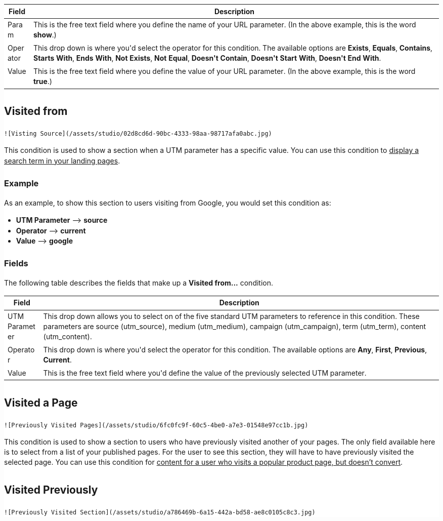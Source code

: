 | Field | Description                                                                                                                                                                                                                                                             |
| --- |-------------------------------------------------------------------------------------------------------------------------------------------------------------------------------------------------------------------------------------------------------------------------|
| Param | This is the free text field where you define the name of your URL parameter. (In the above example, this is the word **show**.)                                                                                                                                         |
| Operator | This drop down is where you'd select the operator for this condition. The available options are **Exists**, **Equals**, **Contains**, **Starts With**, **Ends With**, **Not Exists**, **Not Equal**, **Doesn't Contain**, **Doesn't Start With**, **Doesn't End With**. |
| Value | This is the free text field where you define the value of your URL parameter. (In the above example, this is the word **true**.)                                                                                                                                        |

## Visited from

    ![Visting Source](/assets/studio/02d8cd6d-90bc-4333-98aa-98717afa0abc.jpg)

This condition is used to show a section when a UTM parameter has a specific value. You can use this condition to [display a search term in your landing pages](/docs/studio/developers/eCommerce/Displaying-search-term-in-your-landing-pages).

### Example

As an example, to show this section to users visiting from Google, you would set this condition as:

* **UTM Parameter** --> **source**
* **Operator** --> **current**
* **Value** --> **google**

### Fields

The following table describes the fields that make up a **Visited from...** condition.

| Field | Description                                                                                                                                                                                                                               |
| --- |-------------------------------------------------------------------------------------------------------------------------------------------------------------------------------------------------------------------------------------------|
| UTM Parameter | This drop down allows you to select on of the five standard UTM parameters to reference in this condition. These parameters are source (utm_source), medium (utm_medium), campaign (utm_campaign), term (utm_term), content (utm_content). |
| Operator | This drop down is where you'd select the operator for this condition. The available options are **Any**, **First**, **Previous**, **Current**.                                                                                                           |
| Value | This is the free text field where you'd define the value of the previously selected UTM parameter.                                                                                                                                        |

## Visited a Page

    ![Previously Visited Pages](/assets/studio/6fc0fc9f-60c5-4be0-a7e3-01548e97cc1b.jpg)

This condition is used to show a section to users who have previously visited another of your pages. The only field
available here is to select from a list of your published pages. For the user to see this section, they will have
to have previously visited the selected page. You can use this condition for [content for a user who visits a popular product page, but doesn’t convert](/docs/studio/developers/eCommerce/Content-for-a-non-converting-user-who-visits-a-popular-product-page).

## Visited Previously

    ![Previously Visited Section](/assets/studio/a786469b-6a15-442a-bd58-ae8c0105c8c3.jpg)
